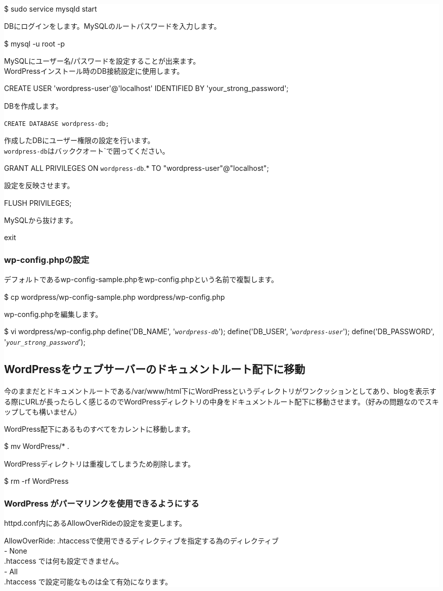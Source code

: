 $ sudo service mysqld start

DBにログインをします。MySQLのルートパスワードを入力します。

$ mysql -u root -p

MySQLにユーザー名/パスワードを設定することが出来ます。  
WordPressインストール時のDB接続設定に使用します。

CREATE USER 'wordpress-user'@'localhost' IDENTIFIED BY 'your\_strong\_password';

DBを作成します。

```
CREATE DATABASE wordpress-db;
```

作成したDBにユーザー権限の設定を行います。  
`wordpress-db`はバッククオート\`で囲ってください。

GRANT ALL PRIVILEGES ON `wordpress-db`.\* TO "wordpress-user"@"localhost";

設定を反映させます。

FLUSH PRIVILEGES;

MySQLから抜けます。

exit

### wp-config.phpの設定

デフォルトであるwp-config-sample.phpをwp-config.phpという名前で複製します。

$ cp wordpress/wp-config-sample.php wordpress/wp-config.php

wp-config.phpを編集します。

$ vi wordpress/wp-config.php
define('DB\_NAME', '_`wordpress-db`_');
define('DB\_USER', '_`wordpress-user`_');
define('DB\_PASSWORD', '_`your_strong_password`_');

## WordPressをウェブサーバーのドキュメントルート配下に移動

今のままだとドキュメントルートである/var/www/html下にWordPressというディレクトリがワンクッションとしてあり、blogを表示する際にURLが長ったらしく感じるのでWordPressディレクトリの中身をドキュメントルート配下に移動させます。（好みの問題なのでスキップしても構いません）

WordPress配下にあるものすべてをカレントに移動します。

$ mv WordPress/\* . 

WordPressディレクトリは重複してしまうため削除します。

$ rm -rf WordPress

### **WordPress がパーマリンクを使用できるように**する

httpd.conf内にあるAllowOverRideの設定を変更します。

AllowOverRide: .htaccessで使用できるディレクティブを指定する為のディレクティブ  
\- None  
.htaccess では何も設定できません。  
\- All  
.htaccess で設定可能なものは全て有効になります。
